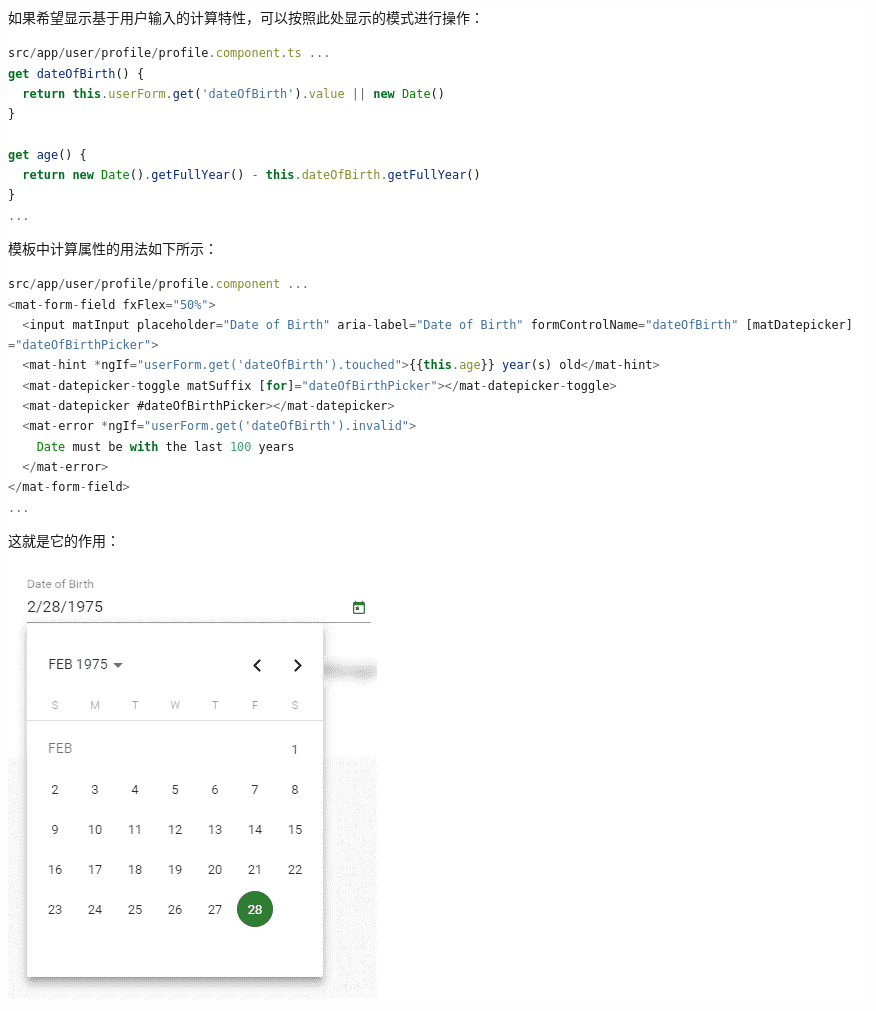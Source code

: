 如果希望显示基于用户输入的计算特性，可以按照此处显示的模式进行操作：

```ts
src/app/user/profile/profile.component.ts ...
get dateOfBirth() {
  return this.userForm.get('dateOfBirth').value || new Date()
}

get age() {
  return new Date().getFullYear() - this.dateOfBirth.getFullYear()
}
...
```

模板中计算属性的用法如下所示：

```ts
src/app/user/profile/profile.component ...
<mat-form-field fxFlex="50%">
  <input matInput placeholder="Date of Birth" aria-label="Date of Birth" formControlName="dateOfBirth" [matDatepicker]="dateOfBirthPicker">
  <mat-hint *ngIf="userForm.get('dateOfBirth').touched">{{this.age}} year(s) old</mat-hint>
  <mat-datepicker-toggle matSuffix [for]="dateOfBirthPicker"></mat-datepicker-toggle>
  <mat-datepicker #dateOfBirthPicker></mat-datepicker>
  <mat-error *ngIf="userForm.get('dateOfBirth').invalid">
    Date must be with the last 100 years
  </mat-error>
</mat-form-field>
...
```

这就是它的作用：

![](img/8aff43df-f604-43cf-9eed-4fb412b9163d.png)

